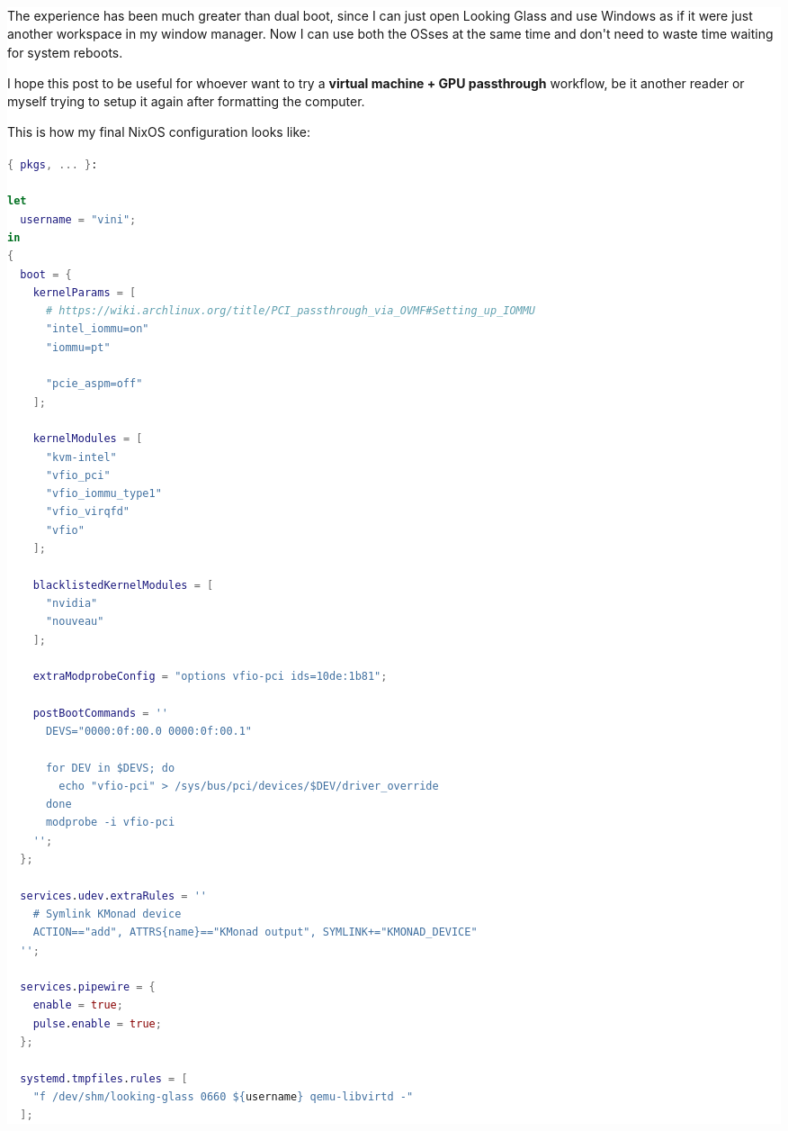 The experience has been much greater than dual boot, since I can just open
Looking Glass and use Windows as if it were just another workspace in my window
manager. Now I can use both the OSses at the same time and don't need to waste time
waiting for system reboots.

I hope this post to be useful for whoever want to try a **virtual machine + GPU
passthrough** workflow, be it another reader or myself trying to setup it again
after formatting the computer.

This is how my final NixOS configuration looks like:

```nix
{ pkgs, ... }:

let
  username = "vini";
in
{
  boot = {
    kernelParams = [
      # https://wiki.archlinux.org/title/PCI_passthrough_via_OVMF#Setting_up_IOMMU
      "intel_iommu=on"
      "iommu=pt"

      "pcie_aspm=off"
    ];

    kernelModules = [
      "kvm-intel"
      "vfio_pci"
      "vfio_iommu_type1"
      "vfio_virqfd"
      "vfio"
    ];

    blacklistedKernelModules = [
      "nvidia"
      "nouveau"
    ];

    extraModprobeConfig = "options vfio-pci ids=10de:1b81";

    postBootCommands = ''
      DEVS="0000:0f:00.0 0000:0f:00.1"

      for DEV in $DEVS; do
        echo "vfio-pci" > /sys/bus/pci/devices/$DEV/driver_override
      done
      modprobe -i vfio-pci
    '';
  };

  services.udev.extraRules = ''
    # Symlink KMonad device
    ACTION=="add", ATTRS{name}=="KMonad output", SYMLINK+="KMONAD_DEVICE"
  '';

  services.pipewire = {
    enable = true;
    pulse.enable = true;
  };

  systemd.tmpfiles.rules = [
    "f /dev/shm/looking-glass 0660 ${username} qemu-libvirtd -"
  ];
```
